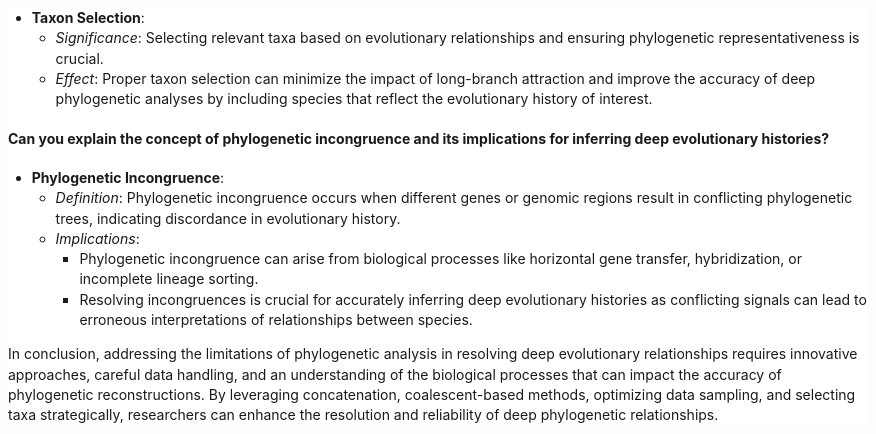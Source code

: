 - **Taxon Selection**:
  - *Significance*: Selecting relevant taxa based on evolutionary relationships and ensuring phylogenetic representativeness is crucial.
  - *Effect*: Proper taxon selection can minimize the impact of long-branch attraction and improve the accuracy of deep phylogenetic analyses by including species that reflect the evolutionary history of interest.

#### **Can you explain the concept of phylogenetic incongruence and its implications for inferring deep evolutionary histories?**

- **Phylogenetic Incongruence**:
  - *Definition*: Phylogenetic incongruence occurs when different genes or genomic regions result in conflicting phylogenetic trees, indicating discordance in evolutionary history.
  - *Implications*: 
    - Phylogenetic incongruence can arise from biological processes like horizontal gene transfer, hybridization, or incomplete lineage sorting.
    - Resolving incongruences is crucial for accurately inferring deep evolutionary histories as conflicting signals can lead to erroneous interpretations of relationships between species.

In conclusion, addressing the limitations of phylogenetic analysis in resolving deep evolutionary relationships requires innovative approaches, careful data handling, and an understanding of the biological processes that can impact the accuracy of phylogenetic reconstructions. By leveraging concatenation, coalescent-based methods, optimizing data sampling, and selecting taxa strategically, researchers can enhance the resolution and reliability of deep phylogenetic relationships.

